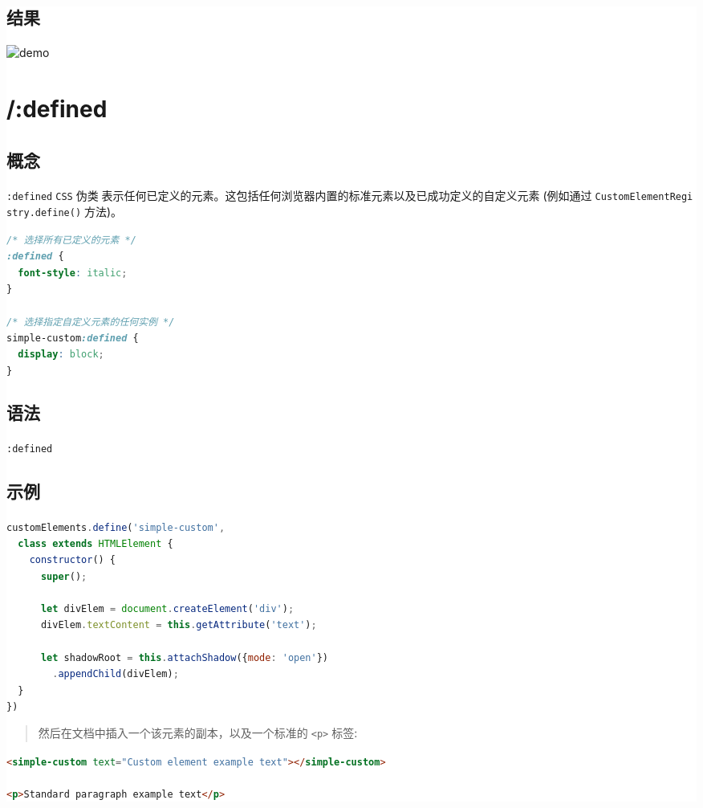 ## 结果

![demo](/notes/assets/mozillaCss/1617763059(1).jpg)

# /:defined

## 概念

`:defined` `CSS` 伪类 表示任何已定义的元素。这包括任何浏览器内置的标准元素以及已成功定义的自定义元素 (例如通过 `CustomElementRegistry.define()` 方法)。

```css
/* 选择所有已定义的元素 */
:defined {
  font-style: italic;
}

/* 选择指定自定义元素的任何实例 */
simple-custom:defined {
  display: block;
}
```

## 语法

```
:defined
```

## 示例

```js
customElements.define('simple-custom',
  class extends HTMLElement {
    constructor() {
      super();

      let divElem = document.createElement('div');
      divElem.textContent = this.getAttribute('text');

      let shadowRoot = this.attachShadow({mode: 'open'})
        .appendChild(divElem);
  }
})
```

> 然后在文档中插入一个该元素的副本，以及一个标准的 `<p>` 标签:

```html
<simple-custom text="Custom element example text"></simple-custom>

<p>Standard paragraph example text</p>
```
